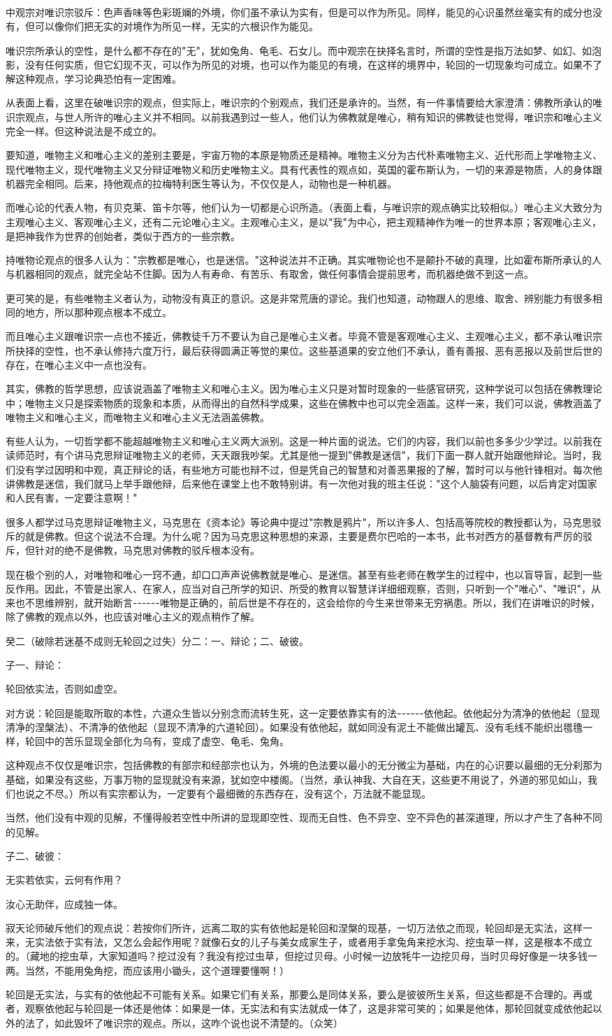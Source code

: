 中观宗对唯识宗驳斥：色声香味等色彩斑斓的外境，你们虽不承认为实有，但是可以作为所见。同样，能见的心识虽然丝毫实有的成分也没有，但可以像你们把无实的对境作为所见一样，无实的六根识作为能见。

唯识宗所承认的空性，是什么都不存在的"无"，犹如兔角、龟毛、石女儿。而中观宗在抉择名言时，所谓的空性是指万法如梦、如幻、如泡影，没有任何实质，但它幻现不灭，可以作为所见的对境，也可以作为能见的有境，在这样的境界中，轮回的一切现象均可成立。如果不了解这种观点，学习论典恐怕有一定困难。

从表面上看，这里在破唯识宗的观点，但实际上，唯识宗的个别观点，我们还是承许的。当然，有一件事情要给大家澄清：佛教所承认的唯识宗观点，与世人所许的唯心主义并不相同。以前我遇到过一些人，他们认为佛教就是唯心，稍有知识的佛教徒也觉得，唯识宗和唯心主义完全一样。但这种说法是不成立的。

要知道，唯物主义和唯心主义的差别主要是，宇宙万物的本原是物质还是精神。唯物主义分为古代朴素唯物主义、近代形而上学唯物主义、现代唯物主义，现代唯物主义又分辩证唯物义和历史唯物主义。具有代表性的观点如，英国的霍布斯认为，一切的来源是物质，人的身体跟机器完全相同。后来，持他观点的拉梅特利医生等认为，不仅仅是人，动物也是一种机器。

而唯心论的代表人物，有贝克莱、笛卡尔等，他们认为一切都是心识所造。（表面上看，与唯识宗的观点确实比较相似。）唯心主义大致分为主观唯心主义、客观唯心主义，还有二元论唯心主义。主观唯心主义，是以"我"为中心，把主观精神作为唯一的世界本原；客观唯心主义，是把神我作为世界的创始者，类似于西方的一些宗教。

持唯物论观点的很多人认为："宗教都是唯心，也是迷信。"这种说法并不正确。其实唯物论也不是颠扑不破的真理，比如霍布斯所承认的人与机器相同的观点，就完全站不住脚。因为人有寿命、有苦乐、有取舍，做任何事情会提前思考，而机器绝做不到这一点。

更可笑的是，有些唯物主义者认为，动物没有真正的意识。这是非常荒唐的谬论。我们也知道，动物跟人的思维、取舍、辨别能力有很多相同的地方，所以那种观点根本不成立。

而且唯心主义跟唯识宗一点也不接近，佛教徒千万不要认为自己是唯心主义者。毕竟不管是客观唯心主义、主观唯心主义，都不承认唯识宗所抉择的空性，也不承认修持六度万行，最后获得圆满正等觉的果位。这些基道果的安立他们不承认，善有善报、恶有恶报以及前世后世的存在，在唯心主义中一点也没有。

其实，佛教的哲学思想，应该说涵盖了唯物主义和唯心主义。因为唯心主义只是对暂时现象的一些感官研究，这种学说可以包括在佛教理论中；唯物主义只是探索物质的现象和本质，从而得出的自然科学成果，这些在佛教中也可以完全涵盖。这样一来，我们可以说，佛教涵盖了唯物主义和唯心主义，而唯物主义和唯心主义无法涵盖佛教。

有些人认为，一切哲学都不能超越唯物主义和唯心主义两大派别。这是一种片面的说法。它们的内容，我们以前也多多少少学过。以前我在读师范时，有个讲马克思辩证唯物主义的老师，天天跟我吵架。尤其是他一提到"佛教是迷信"，我们下面一群人就开始跟他辩论。当时，我们没有学过因明和中观，真正辩论的话，有些地方可能也辩不过，但是凭自己的智慧和对善恶果报的了解，暂时可以与他针锋相对。每次他讲佛教是迷信，我们就马上举手跟他辩，后来他在课堂上也不敢特别讲。有一次他对我的班主任说："这个人脑袋有问题，以后肯定对国家和人民有害，一定要注意啊！"

很多人都学过马克思辩证唯物主义，马克思在《资本论》等论典中提过"宗教是鸦片"，所以许多人、包括高等院校的教授都认为，马克思驳斥的就是佛教。但这个说法不合理。为什么呢？因为马克思这种思想的来源，主要是费尔巴哈的一本书，此书对西方的基督教有严厉的驳斥，但针对的绝不是佛教，马克思对佛教的驳斥根本没有。

现在极个别的人，对唯物和唯心一窍不通，却口口声声说佛教就是唯心、是迷信。甚至有些老师在教学生的过程中，也以盲导盲，起到一些反作用。因此，不管是出家人、在家人，应当对自己所学的知识、所受的教育以智慧详详细细观察，否则，只听到一个"唯心"、"唯识"，从来也不思维辨别，就开始断言------唯物是正确的，前后世是不存在的，这会给你的今生来世带来无穷祸患。所以，我们在讲唯识的时候，除了佛教的观点以外，也应该对唯心主义的观点稍作了解。

癸二（破除若迷基不成则无轮回之过失）分二：一、辩论；二、破彼。

子一、辩论：

轮回依实法，否则如虚空。

对方说：轮回是能取所取的本性，六道众生皆以分别念而流转生死，这一定要依靠实有的法------依他起。依他起分为清净的依他起（显现清净的涅槃法）、不清净的依他起（显现不清净的六道轮回）。如果没有依他起，就如同没有泥土不能做出罐瓦、没有毛线不能织出氆氇一样，轮回中的苦乐显现全部化为乌有，变成了虚空、龟毛、兔角。

这种观点不仅仅是唯识宗，包括佛教的有部宗和经部宗也认为，外境的色法要以最小的无分微尘为基础，内在的心识要以最细的无分刹那为基础，如果没有这些，万事万物的显现就没有来源，犹如空中楼阁。（当然，承认神我、大自在天，这些更不用说了，外道的邪见如山，我们也说之不尽。）所以有实宗都认为，一定要有个最细微的东西存在，没有这个，万法就不能显现。

当然，他们没有中观的见解，不懂得般若空性中所讲的显现即空性、现而无自性、色不异空、空不异色的甚深道理，所以才产生了各种不同的见解。

子二、破彼：

无实若依实，云何有作用？

汝心无助伴，应成独一体。

寂天论师破斥他们的观点说：若按你们所许，远离二取的实有依他起是轮回和涅槃的现基，一切万法依之而现，轮回却是无实法，这样一来，无实法依于实有法，又怎么会起作用呢？就像石女的儿子与美女成家生子，或者用手拿兔角来挖水沟、挖虫草一样，这是根本不成立的。（藏地的挖虫草，大家知道吗？挖过没有？我没有挖过虫草，但挖过贝母。小时候一边放牦牛一边挖贝母，当时贝母好像是一块多钱一两。当然，不能用兔角挖，而应该用小锄头，这个道理要懂啊！）

轮回是无实法，与实有的依他起不可能有关系。如果它们有关系，那要么是同体关系，要么是彼彼所生关系，但这些都是不合理的。再或者，观察依他起与轮回是一体还是他体：如果是一体，无实法和有实法就成一体了，这是非常可笑的；如果是他体，那轮回就变成依他起以外的法了，如此毁坏了唯识宗的观点。所以，这咋个说也说不清楚的。（众笑）
